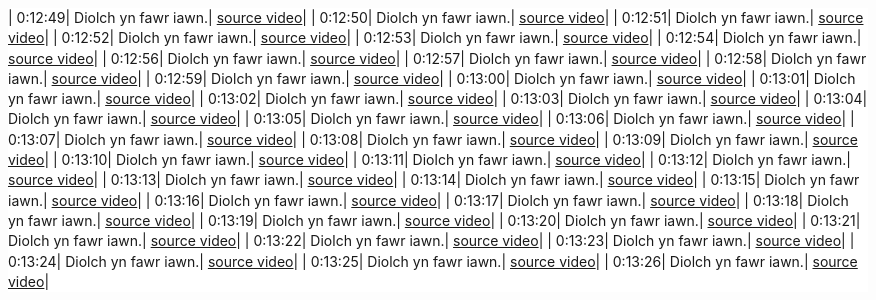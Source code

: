 | 0:12:49| Diolch yn fawr iawn.| [source video](https://archive.org/details/beerbrd090421?start=769)|
| 0:12:50| Diolch yn fawr iawn.| [source video](https://archive.org/details/beerbrd090421?start=770)|
| 0:12:51| Diolch yn fawr iawn.| [source video](https://archive.org/details/beerbrd090421?start=771)|
| 0:12:52| Diolch yn fawr iawn.| [source video](https://archive.org/details/beerbrd090421?start=772)|
| 0:12:53| Diolch yn fawr iawn.| [source video](https://archive.org/details/beerbrd090421?start=773)|
| 0:12:54| Diolch yn fawr iawn.| [source video](https://archive.org/details/beerbrd090421?start=774)|
| 0:12:56| Diolch yn fawr iawn.| [source video](https://archive.org/details/beerbrd090421?start=776)|
| 0:12:57| Diolch yn fawr iawn.| [source video](https://archive.org/details/beerbrd090421?start=777)|
| 0:12:58| Diolch yn fawr iawn.| [source video](https://archive.org/details/beerbrd090421?start=778)|
| 0:12:59| Diolch yn fawr iawn.| [source video](https://archive.org/details/beerbrd090421?start=779)|
| 0:13:00| Diolch yn fawr iawn.| [source video](https://archive.org/details/beerbrd090421?start=780)|
| 0:13:01| Diolch yn fawr iawn.| [source video](https://archive.org/details/beerbrd090421?start=781)|
| 0:13:02| Diolch yn fawr iawn.| [source video](https://archive.org/details/beerbrd090421?start=782)|
| 0:13:03| Diolch yn fawr iawn.| [source video](https://archive.org/details/beerbrd090421?start=783)|
| 0:13:04| Diolch yn fawr iawn.| [source video](https://archive.org/details/beerbrd090421?start=784)|
| 0:13:05| Diolch yn fawr iawn.| [source video](https://archive.org/details/beerbrd090421?start=785)|
| 0:13:06| Diolch yn fawr iawn.| [source video](https://archive.org/details/beerbrd090421?start=786)|
| 0:13:07| Diolch yn fawr iawn.| [source video](https://archive.org/details/beerbrd090421?start=787)|
| 0:13:08| Diolch yn fawr iawn.| [source video](https://archive.org/details/beerbrd090421?start=788)|
| 0:13:09| Diolch yn fawr iawn.| [source video](https://archive.org/details/beerbrd090421?start=789)|
| 0:13:10| Diolch yn fawr iawn.| [source video](https://archive.org/details/beerbrd090421?start=790)|
| 0:13:11| Diolch yn fawr iawn.| [source video](https://archive.org/details/beerbrd090421?start=791)|
| 0:13:12| Diolch yn fawr iawn.| [source video](https://archive.org/details/beerbrd090421?start=792)|
| 0:13:13| Diolch yn fawr iawn.| [source video](https://archive.org/details/beerbrd090421?start=793)|
| 0:13:14| Diolch yn fawr iawn.| [source video](https://archive.org/details/beerbrd090421?start=794)|
| 0:13:15| Diolch yn fawr iawn.| [source video](https://archive.org/details/beerbrd090421?start=795)|
| 0:13:16| Diolch yn fawr iawn.| [source video](https://archive.org/details/beerbrd090421?start=796)|
| 0:13:17| Diolch yn fawr iawn.| [source video](https://archive.org/details/beerbrd090421?start=797)|
| 0:13:18| Diolch yn fawr iawn.| [source video](https://archive.org/details/beerbrd090421?start=798)|
| 0:13:19| Diolch yn fawr iawn.| [source video](https://archive.org/details/beerbrd090421?start=799)|
| 0:13:20| Diolch yn fawr iawn.| [source video](https://archive.org/details/beerbrd090421?start=800)|
| 0:13:21| Diolch yn fawr iawn.| [source video](https://archive.org/details/beerbrd090421?start=801)|
| 0:13:22| Diolch yn fawr iawn.| [source video](https://archive.org/details/beerbrd090421?start=802)|
| 0:13:23| Diolch yn fawr iawn.| [source video](https://archive.org/details/beerbrd090421?start=803)|
| 0:13:24| Diolch yn fawr iawn.| [source video](https://archive.org/details/beerbrd090421?start=804)|
| 0:13:25| Diolch yn fawr iawn.| [source video](https://archive.org/details/beerbrd090421?start=805)|
| 0:13:26| Diolch yn fawr iawn.| [source video](https://archive.org/details/beerbrd090421?start=806)|